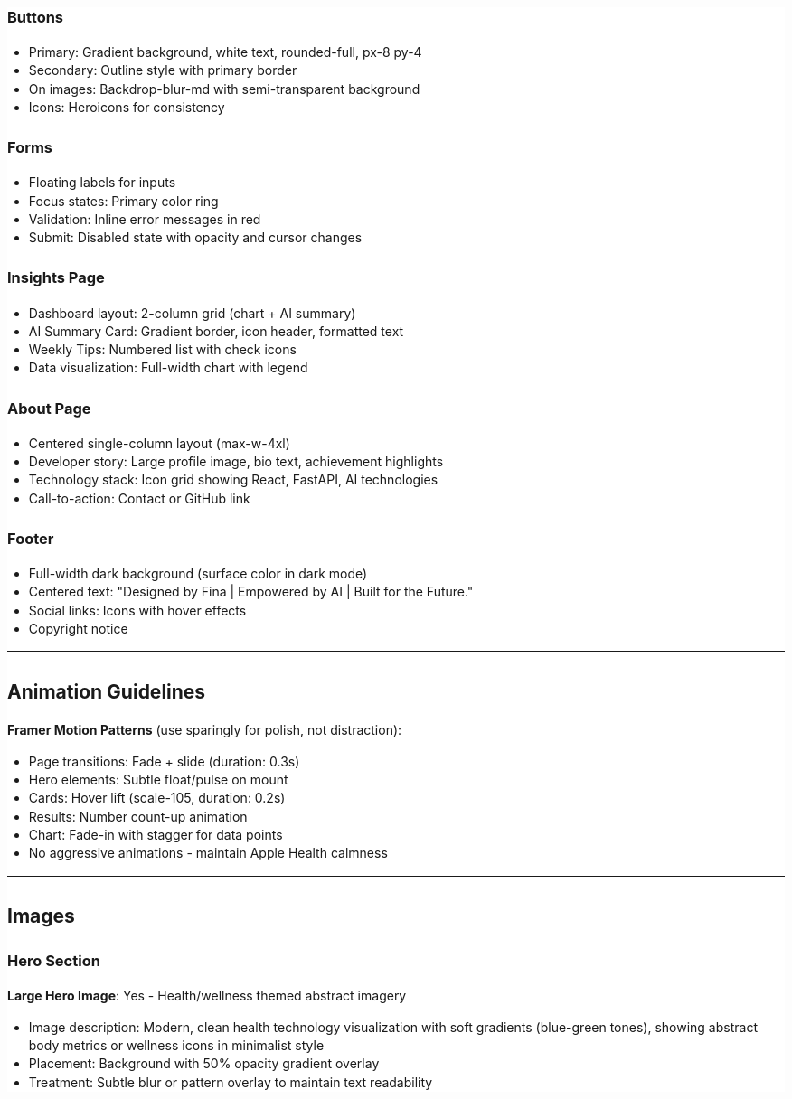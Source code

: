### Buttons
- Primary: Gradient background, white text, rounded-full, px-8 py-4
- Secondary: Outline style with primary border
- On images: Backdrop-blur-md with semi-transparent background
- Icons: Heroicons for consistency

### Forms
- Floating labels for inputs
- Focus states: Primary color ring
- Validation: Inline error messages in red
- Submit: Disabled state with opacity and cursor changes

### Insights Page
- Dashboard layout: 2-column grid (chart + AI summary)
- AI Summary Card: Gradient border, icon header, formatted text
- Weekly Tips: Numbered list with check icons
- Data visualization: Full-width chart with legend

### About Page
- Centered single-column layout (max-w-4xl)
- Developer story: Large profile image, bio text, achievement highlights
- Technology stack: Icon grid showing React, FastAPI, AI technologies
- Call-to-action: Contact or GitHub link

### Footer
- Full-width dark background (surface color in dark mode)
- Centered text: "Designed by Fina | Empowered by AI | Built for the Future."
- Social links: Icons with hover effects
- Copyright notice

---

## Animation Guidelines

**Framer Motion Patterns** (use sparingly for polish, not distraction):
- Page transitions: Fade + slide (duration: 0.3s)
- Hero elements: Subtle float/pulse on mount
- Cards: Hover lift (scale-105, duration: 0.2s)
- Results: Number count-up animation
- Chart: Fade-in with stagger for data points
- No aggressive animations - maintain Apple Health calmness

---

## Images

### Hero Section
**Large Hero Image**: Yes - Health/wellness themed abstract imagery
- Image description: Modern, clean health technology visualization with soft gradients (blue-green tones), showing abstract body metrics or wellness icons in minimalist style
- Placement: Background with 50% opacity gradient overlay
- Treatment: Subtle blur or pattern overlay to maintain text readability
